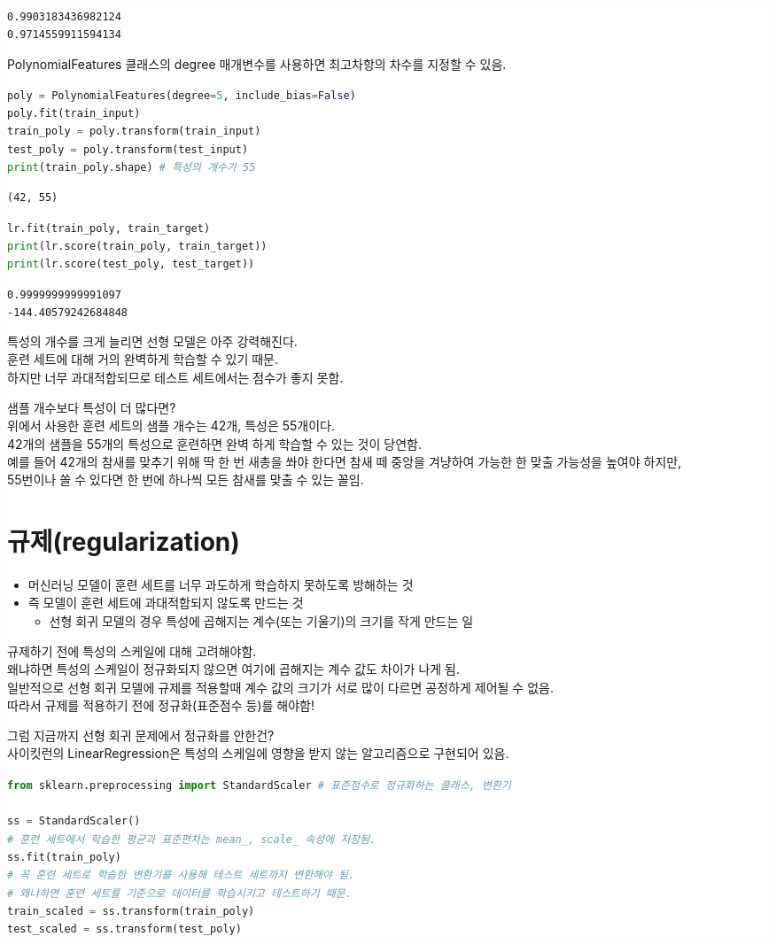     0.9903183436982124
    0.9714559911594134

PolynomialFeatures 클래스의 degree 매개변수를 사용하면 최고차항의 차수를 지정할 수 있음.

```python
poly = PolynomialFeatures(degree=5, include_bias=False)
poly.fit(train_input)
train_poly = poly.transform(train_input)
test_poly = poly.transform(test_input)
print(train_poly.shape) # 특성의 개수가 55
```

    (42, 55)

```python
lr.fit(train_poly, train_target)
print(lr.score(train_poly, train_target))
print(lr.score(test_poly, test_target))
```

    0.9999999999991097
    -144.40579242684848

특성의 개수를 크게 늘리면 선형 모델은 아주 강력해진다.  
훈련 세트에 대해 거의 완벽하게 학습할 수 있기 때문.  
하지만 너무 과대적합되므로 테스트 세트에서는 점수가 좋지 못함.

샘플 개수보다 특성이 더 많다면?  
위에서 사용한 훈련 세트의 샘플 개수는 42개, 특성은 55개이다.  
42개의 샘플을 55개의 특성으로 훈련하면 완벽 하게 학습할 수 있는 것이 당연함.  
예를 들어 42개의 참새를 맞추기 위해 딱 한 번 새총을 쏴야 한다면 참새 떼 중앙을 겨냥하여 가능한 한 맞출 가능성을 높여야 하지만,  
55번이나 쏠 수 있다면 한 번에 하나씩 모든 참새를 맞출 수 있는 꼴임.

# 규제(regularization)

- 머신러닝 모델이 훈련 세트를 너무 과도하게 학습하지 못하도록 방해하는 것
- 즉 모델이 훈련 세트에 과대적합되지 않도록 만드는 것
  - 선형 회귀 모델의 경우 특성에 곱해지는 계수(또는 기울기)의 크기를 작게 만드는 일

규제하기 전에 특성의 스케일에 대해 고려해야함.  
왜냐하면 특성의 스케일이 정규화되지 않으면 여기에 곱해지는 계수 값도 차이가 나게 됨.  
일반적으로 선형 회귀 모델에 규제를 적용할때 계수 값의 크기가 서로 많이 다르면 공정하게 제어될 수 없음.  
따라서 규제를 적용하기 전에 정규화(표준점수 등)를 해야함!

그럼 지금까지 선형 회귀 문제에서 정규화를 안한건?  
사이킷런의 LinearRegression은 특성의 스케일에 영향을 받지 않는 알고리즘으로 구현되어 있음.

```python
from sklearn.preprocessing import StandardScaler # 표준점수로 정규화하는 클래스, 변환기

ss = StandardScaler()
# 훈련 세트에서 학습한 평균과 표준편차는 mean_, scale_ 속성에 저장됨.
ss.fit(train_poly)
# 꼭 훈련 세트로 학습한 변환기를 사용해 테스트 세트까지 변환해야 됨.
# 왜냐하면 훈련 세트를 기준으로 데이터를 학습시키고 테스트하기 때문.
train_scaled = ss.transform(train_poly)
test_scaled = ss.transform(test_poly)
```
